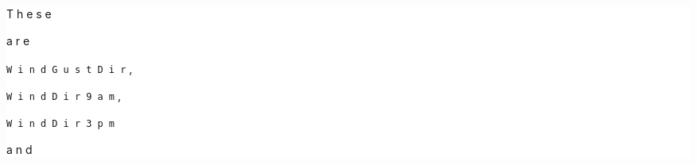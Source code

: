 T
h
e
s
e
 
a
r
e
 
`
W
i
n
d
G
u
s
t
D
i
r
`
,
 
`
W
i
n
d
D
i
r
9
a
m
`
,
 
`
W
i
n
d
D
i
r
3
p
m
`
 
a
n
d
 